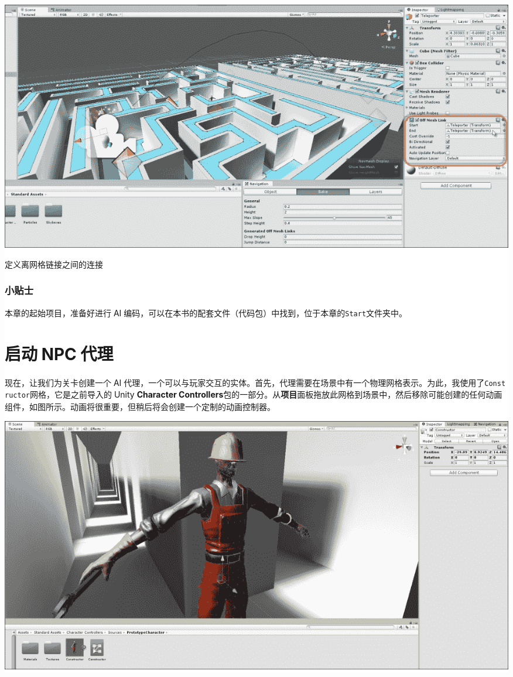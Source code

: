 ![烘焙导航网格](img/0655OT_07_09.jpg)

定义离网格链接之间的连接

### 小贴士

本章的起始项目，准备好进行 AI 编码，可以在本书的配套文件（代码包）中找到，位于本章的`Start`文件夹中。

# 启动 NPC 代理

现在，让我们为关卡创建一个 AI 代理，一个可以与玩家交互的实体。首先，代理需要在场景中有一个物理网格表示。为此，我使用了`Constructor`网格，它是之前导入的 Unity **Character Controllers**包的一部分。从**项目**面板拖放此网格到场景中，然后移除可能创建的任何动画组件，如图所示。动画将很重要，但稍后将会创建一个定制的动画控制器。

![启动 NPC 代理](img/0655OT_07_10.jpg)
